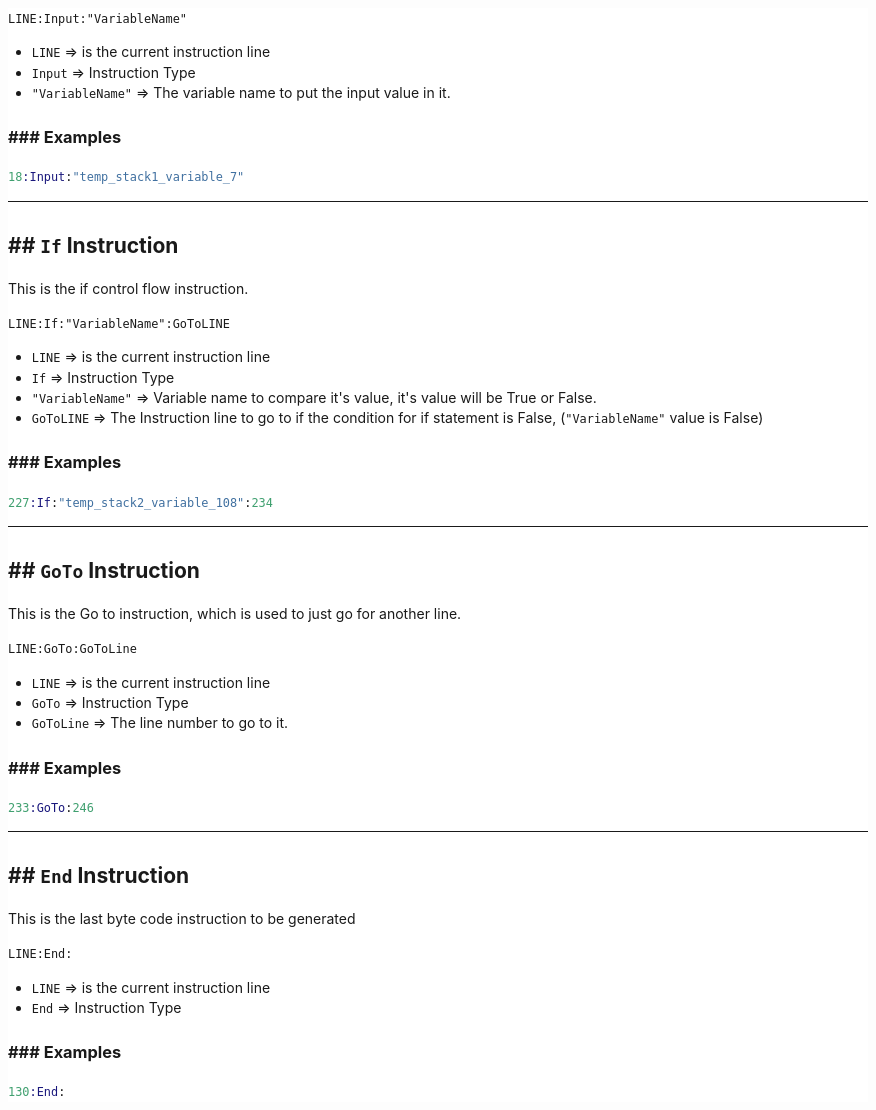 `LINE:Input:"VariableName"`
* `LINE` => is the current instruction line
* `Input` => Instruction Type
* `"VariableName"` => The variable name to put the input value in it.


### ### Examples
```ex
18:Input:"temp_stack1_variable_7"
```

____


## ## `If` Instruction
This is the if control flow instruction.

`LINE:If:"VariableName":GoToLINE`
* `LINE` => is the current instruction line
* `If` => Instruction Type
* `"VariableName"` => Variable name to compare it's value, it's value will be True or False.
* `GoToLINE` => The Instruction line to go to if the condition for if statement is False, (`"VariableName"` value is False)


### ### Examples
```ex
227:If:"temp_stack2_variable_108":234
```

____


## ## `GoTo` Instruction
This is the Go to instruction, which is used to just go for another line.

`LINE:GoTo:GoToLine`
* `LINE` => is the current instruction line
* `GoTo` => Instruction Type
* `GoToLine` => The line number to go to it.

### ### Examples
```ex
233:GoTo:246
```

____


## ## `End` Instruction
This is the last byte code instruction to be generated

`LINE:End:`
* `LINE` => is the current instruction line
* `End` => Instruction Type


### ### Examples
```ex
130:End:
```
